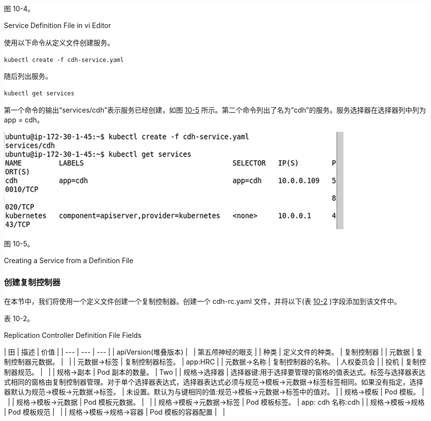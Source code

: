 图 10-4。

Service Definition File in vi Editor

使用以下命令从定义文件创建服务。

```
kubectl create -f cdh-service.yaml

```

随后列出服务。

```
kubectl get services

```

第一个命令的输出“services/cdh”表示服务已经创建，如图 [10-5](#Fig5) 所示。第二个命令列出了名为“cdh”的服务。服务选择器在选择器列中列为 app = cdh。

![A418863_1_En_10_Fig5_HTML.gif](img/A418863_1_En_10_Fig5_HTML.gif)

图 10-5。

Creating a Service from a Definition File

### 创建复制控制器

在本节中，我们将使用一个定义文件创建一个复制控制器。创建一个 cdh-rc.yaml 文件，并将以下(表 [10-2](#Tab2) )字段添加到该文件中。

表 10-2。

Replication Controller Definition File Fields

<colgroup><col> <col> <col></colgroup> 
| 田 | 描述 | 价值 |
| --- | --- | --- |
| apiVersion(堆叠版本) |   | 第五颅神经的眼支 |
| 种类 | 定义文件的种类。 | 复制控制器 |
| 元数据 | 复制控制器元数据。 |   |
| 元数据->标签 | 复制控制器标签。 | app:HRC |
| 元数据->名称 | 复制控制器的名称。 | 人权委员会 |
| 投机 | 复制控制器规范。 |   |
| 规格->副本 | Pod 副本的数量。 | Two |
| 规格->选择器 | 选择器键:用于选择要管理的窗格的值表达式。标签与选择器表达式相同的窗格由复制控制器管理。对于单个选择器表达式，选择器表达式必须与规范->模板->元数据->标签标签相同。如果没有指定，选择器默认为规范->模板->元数据->标签。 | 未设置。默认为与键相同的值:规范->模板->元数据->标签中的值对。 |
| 规格->模板 | Pod 模板。 |   |
| 规格->模板->元数据 | Pod 模板元数据。 |   |
| 规格->模板->元数据->标签 | Pod 模板标签。 | app: cdh 名称:cdh |
| 规格->模板->规格 | Pod 模板规范 |   |
| 规格->模板->规格->容器 | Pod 模板的容器配置 |   |
